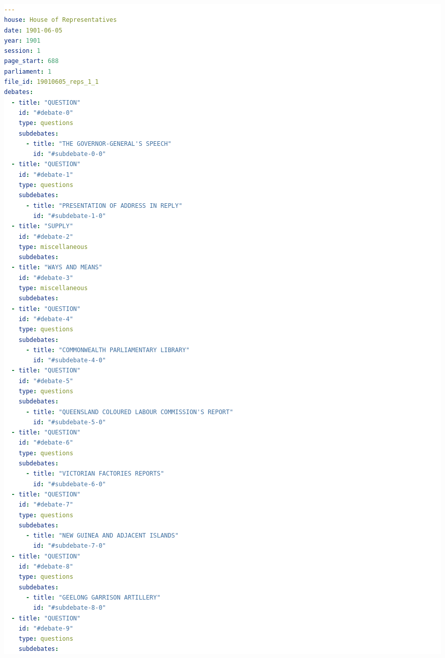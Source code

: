 ```yaml
---
house: House of Representatives
date: 1901-06-05
year: 1901
session: 1
page_start: 688
parliament: 1
file_id: 19010605_reps_1_1
debates:
  - title: "QUESTION"
    id: "#debate-0"
    type: questions
    subdebates:
      - title: "THE GOVERNOR-GENERAL'S SPEECH"
        id: "#subdebate-0-0"
  - title: "QUESTION"
    id: "#debate-1"
    type: questions
    subdebates:
      - title: "PRESENTATION OF ADDRESS IN REPLY"
        id: "#subdebate-1-0"
  - title: "SUPPLY"
    id: "#debate-2"
    type: miscellaneous
    subdebates:
  - title: "WAYS AND MEANS"
    id: "#debate-3"
    type: miscellaneous
    subdebates:
  - title: "QUESTION"
    id: "#debate-4"
    type: questions
    subdebates:
      - title: "COMMONWEALTH PARLIAMENTARY LIBRARY"
        id: "#subdebate-4-0"
  - title: "QUESTION"
    id: "#debate-5"
    type: questions
    subdebates:
      - title: "QUEENSLAND COLOURED LABOUR COMMISSION'S REPORT"
        id: "#subdebate-5-0"
  - title: "QUESTION"
    id: "#debate-6"
    type: questions
    subdebates:
      - title: "VICTORIAN FACTORIES REPORTS"
        id: "#subdebate-6-0"
  - title: "QUESTION"
    id: "#debate-7"
    type: questions
    subdebates:
      - title: "NEW GUINEA AND ADJACENT ISLANDS"
        id: "#subdebate-7-0"
  - title: "QUESTION"
    id: "#debate-8"
    type: questions
    subdebates:
      - title: "GEELONG GARRISON ARTILLERY"
        id: "#subdebate-8-0"
  - title: "QUESTION"
    id: "#debate-9"
    type: questions
    subdebates:
```